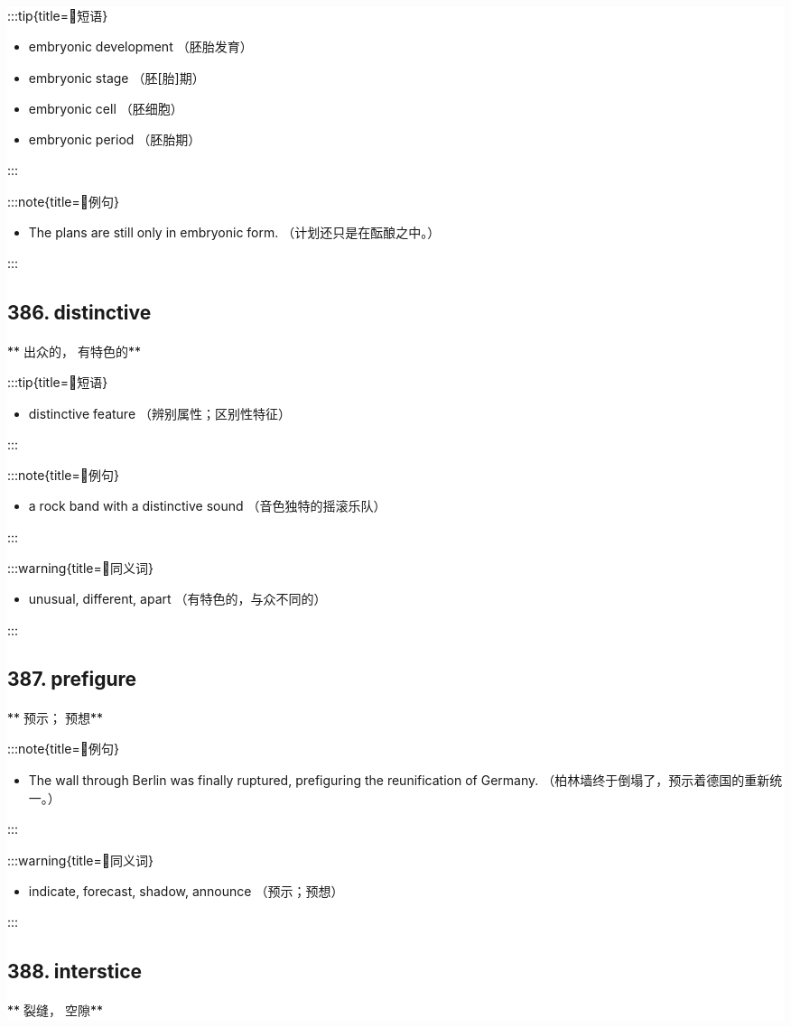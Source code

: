 :::tip{title=🤩短语}

- embryonic development （胚胎发育）

- embryonic stage （胚[胎]期）

- embryonic cell （胚细胞）

- embryonic period （胚胎期）

:::

:::note{title=🎤例句}

- The plans are still only in embryonic form. （计划还只是在酝酿之中。）

:::

## 386. distinctive

** 出众的， 有特色的**

:::tip{title=🤩短语}

- distinctive feature （辨别属性；区别性特征）

:::

:::note{title=🎤例句}

- a rock band with a distinctive sound （音色独特的摇滚乐队）

:::

:::warning{title=🤔同义词}

- unusual, different, apart （有特色的，与众不同的）

:::


## 387. prefigure

** 预示； 预想**

:::note{title=🎤例句}

- The wall through Berlin was finally ruptured, prefiguring the reunification of Germany. （柏林墙终于倒塌了，预示着德国的重新统一。）

:::

:::warning{title=🤔同义词}

- indicate, forecast, shadow, announce （预示；预想）

:::


## 388. interstice

** 裂缝， 空隙**
